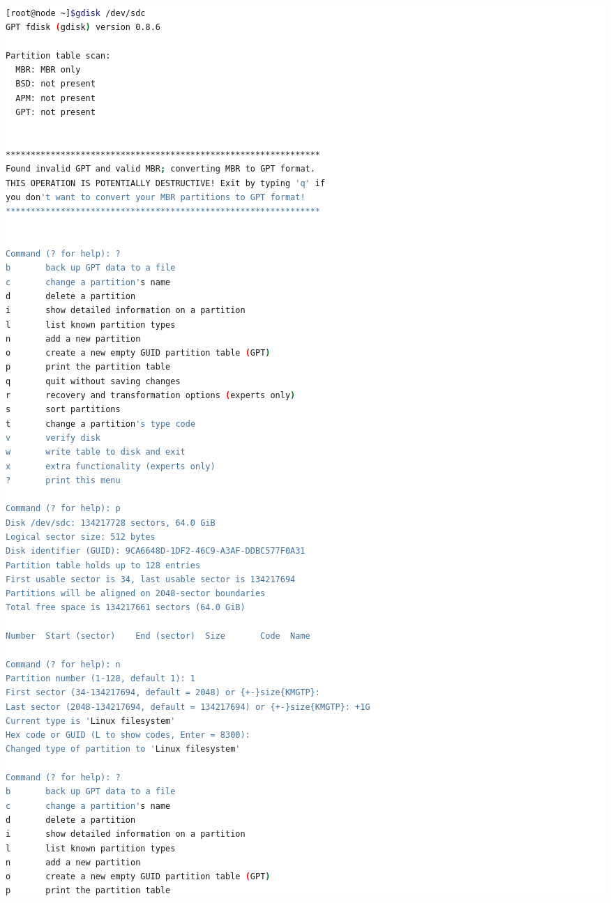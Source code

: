 ```bash
[root@node ~]$gdisk /dev/sdc 
GPT fdisk (gdisk) version 0.8.6

Partition table scan:
  MBR: MBR only
  BSD: not present
  APM: not present
  GPT: not present


***************************************************************
Found invalid GPT and valid MBR; converting MBR to GPT format.
THIS OPERATION IS POTENTIALLY DESTRUCTIVE! Exit by typing 'q' if
you don't want to convert your MBR partitions to GPT format!
***************************************************************


Command (? for help): ?
b       back up GPT data to a file
c       change a partition's name
d       delete a partition
i       show detailed information on a partition
l       list known partition types
n       add a new partition
o       create a new empty GUID partition table (GPT)
p       print the partition table
q       quit without saving changes
r       recovery and transformation options (experts only)
s       sort partitions
t       change a partition's type code
v       verify disk
w       write table to disk and exit
x       extra functionality (experts only)
?       print this menu

Command (? for help): p
Disk /dev/sdc: 134217728 sectors, 64.0 GiB
Logical sector size: 512 bytes
Disk identifier (GUID): 9CA6648D-1DF2-46C9-A3AF-DDBC577F0A31
Partition table holds up to 128 entries
First usable sector is 34, last usable sector is 134217694
Partitions will be aligned on 2048-sector boundaries
Total free space is 134217661 sectors (64.0 GiB)

Number  Start (sector)    End (sector)  Size       Code  Name

Command (? for help): n
Partition number (1-128, default 1): 1
First sector (34-134217694, default = 2048) or {+-}size{KMGTP}: 
Last sector (2048-134217694, default = 134217694) or {+-}size{KMGTP}: +1G
Current type is 'Linux filesystem'
Hex code or GUID (L to show codes, Enter = 8300): 
Changed type of partition to 'Linux filesystem'

Command (? for help): ?
b       back up GPT data to a file
c       change a partition's name
d       delete a partition
i       show detailed information on a partition
l       list known partition types
n       add a new partition
o       create a new empty GUID partition table (GPT)
p       print the partition table
```